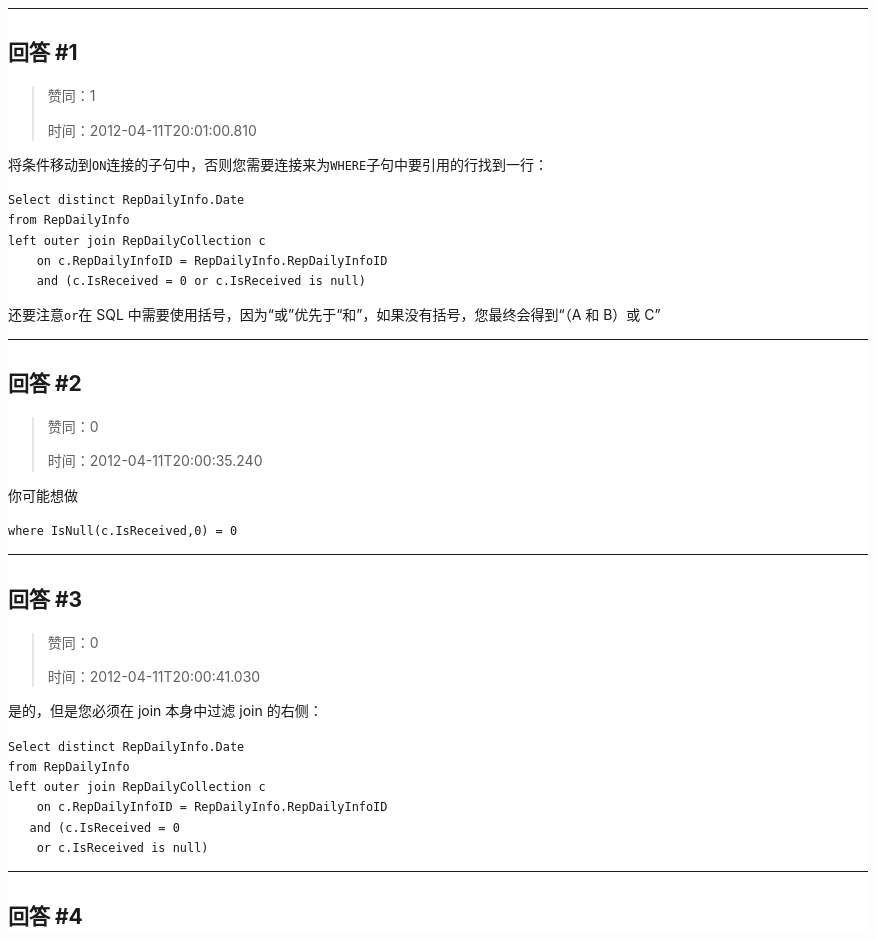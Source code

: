 * * *

## 回答 #1

> 赞同：1
> 
> 时间：2012-04-11T20:01:00.810

将条件移动到`ON`连接的子句中，否则您需要连接来为`WHERE`子句中要引用的行找到一行：

```
Select distinct RepDailyInfo.Date 
from RepDailyInfo 
left outer join RepDailyCollection c 
    on c.RepDailyInfoID = RepDailyInfo.RepDailyInfoID
    and (c.IsReceived = 0 or c.IsReceived is null) 
```

还要注意`or`在 SQL 中需要使用括号，因为“或”优先于“和”，如果没有括号，您最终会得到“（A 和 B）或 C”

* * *

## 回答 #2

> 赞同：0
> 
> 时间：2012-04-11T20:00:35.240

你可能想做

```
where IsNull(c.IsReceived,0) = 0 
```

* * *

## 回答 #3

> 赞同：0
> 
> 时间：2012-04-11T20:00:41.030

是的，但是您必须在 join 本身中过滤 join 的右侧：

```
Select distinct RepDailyInfo.Date 
from RepDailyInfo 
left outer join RepDailyCollection c 
    on c.RepDailyInfoID = RepDailyInfo.RepDailyInfoID
   and (c.IsReceived = 0 
    or c.IsReceived is null) 
```

* * *

## 回答 #4
